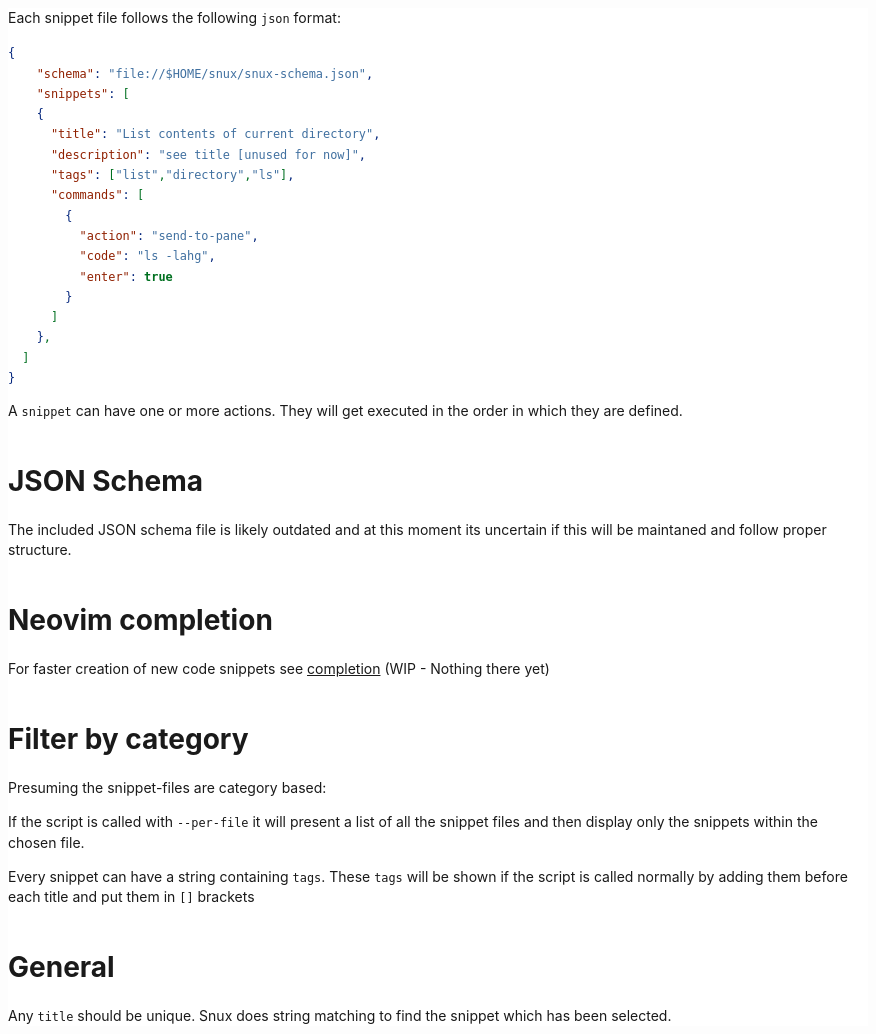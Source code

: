 Each snippet file follows the following `json` format:

```json
{
    "schema": "file://$HOME/snux/snux-schema.json",
    "snippets": [
    {
      "title": "List contents of current directory",
      "description": "see title [unused for now]",
      "tags": ["list","directory","ls"],
      "commands": [
        {
          "action": "send-to-pane",
          "code": "ls -lahg",
          "enter": true
        }
      ]
    },
  ]
}
```

A `snippet` can have one or more actions. They will get executed in the order in which they are defined.

# JSON Schema

The included JSON schema file is likely outdated and at this moment its uncertain if this will be maintaned and follow proper structure.

# Neovim completion

For faster creation of new code snippets see [completion](./docs/completion.md) (WIP - Nothing there yet)

# Filter by category

Presuming the snippet-files are category based:

If the script is called with `--per-file` it will present a list of all the snippet files and then display only the snippets within the chosen file.  

Every snippet can have a string containing `tags`.
These `tags` will be shown if the script is called normally by adding them before each title and put them in `[]` brackets


# General

Any `title` should be unique. Snux does string matching to find the snippet which has been selected.

